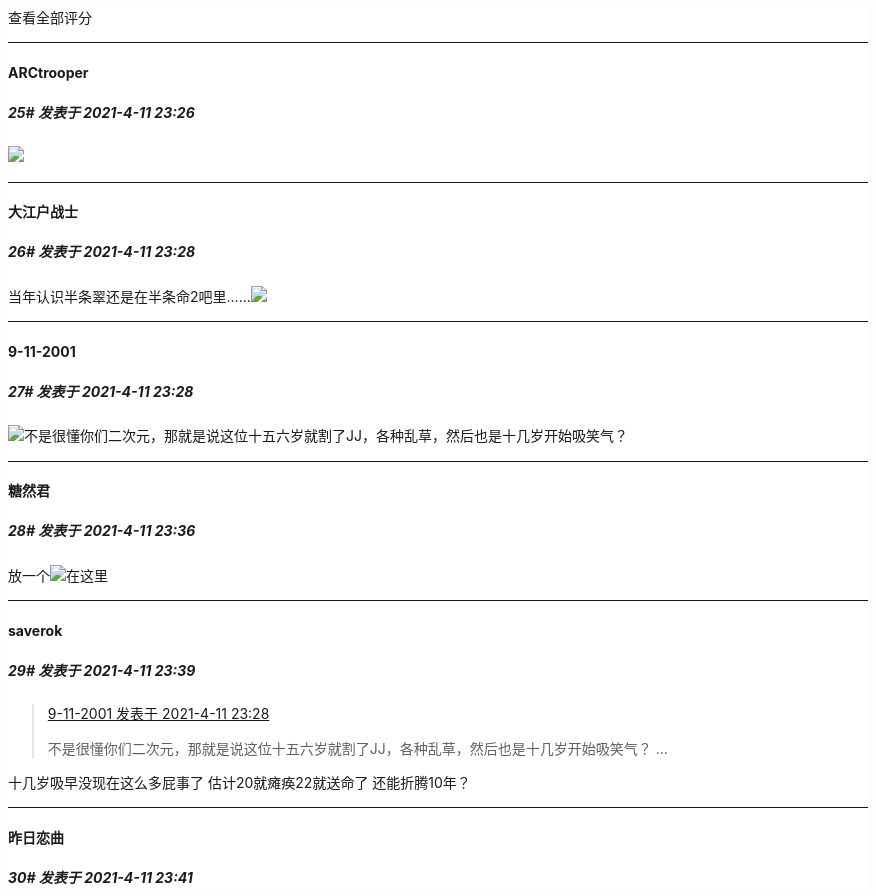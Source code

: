
查看全部评分


-----

####  ARCtrooper  
##### 25#       发表于 2021-4-11 23:26


<img src="https://static.saraba1st.com/image/smiley/face2017/001.png" referrerpolicy="no-referrer">


-----

####  大江户战士  
##### 26#       发表于 2021-4-11 23:28


当年认识半条翠还是在半条命2吧里……<img src="https://static.saraba1st.com/image/smiley/face2017/067.png" referrerpolicy="no-referrer">


-----

####  9-11-2001  
##### 27#       发表于 2021-4-11 23:28


<img src="https://static.saraba1st.com/image/smiley/face2017/002.png" referrerpolicy="no-referrer">不是很懂你们二次元，那就是说这位十五六岁就割了JJ，各种乱草，然后也是十几岁开始吸笑气？


-----

####  糖然君  
##### 28#       发表于 2021-4-11 23:36


放一个<img src="https://static.saraba1st.com/image/smiley/face2017/001.png" referrerpolicy="no-referrer">在这里


-----

####  saverok  
##### 29#       发表于 2021-4-11 23:39


<blockquote><a href="httphttps://bbs.saraba1st.com/2b/forum.php?mod=redirect&amp;goto=findpost&amp;pid=50908483&amp;ptid=1998495" target="_blank">9-11-2001 发表于 2021-4-11 23:28</a>

不是很懂你们二次元，那就是说这位十五六岁就割了JJ，各种乱草，然后也是十几岁开始吸笑气？ ...</blockquote>
十几岁吸早没现在这么多屁事了 估计20就瘫痪22就送命了 还能折腾10年？


-----

####  昨日恋曲  
##### 30#       发表于 2021-4-11 23:41
